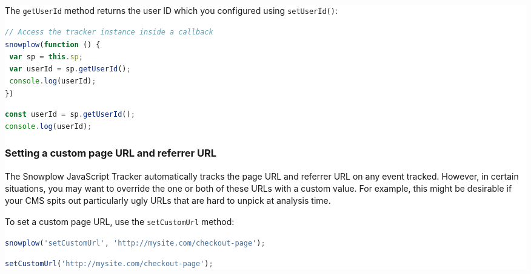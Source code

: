 <RetrieveValuesJs />

  </TabItem>
  <TabItem value="browser" label="Browser (npm)">

<RetrieveValuesBrowser />

  </TabItem>
</Tabs>

The `getUserId` method returns the user ID which you configured using `setUserId()`:

<Tabs groupId="platform" queryString>
  <TabItem value="js" label="JavaScript (tag)" default>

```javascript
// Access the tracker instance inside a callback
snowplow(function () {
 var sp = this.sp;
 var userId = sp.getUserId();
 console.log(userId);
})
```

  </TabItem>
  <TabItem value="browser" label="Browser (npm)">

```javascript
const userId = sp.getUserId();
console.log(userId);
```

  </TabItem>
</Tabs>

### Setting a custom page URL and referrer URL

The Snowplow JavaScript Tracker automatically tracks the page URL and referrer URL on any event tracked. However, in certain situations, you may want to override the one or both of these URLs with a custom value. For example, this might be desirable if your CMS spits out particularly ugly URLs that are hard to unpick at analysis time.

To set a custom page URL, use the `setCustomUrl` method:

<Tabs groupId="platform" queryString>
  <TabItem value="js" label="JavaScript (tag)" default>

```javascript
snowplow('setCustomUrl', 'http://mysite.com/checkout-page');
```

  </TabItem>
  <TabItem value="browser" label="Browser (npm)">

```javascript
setCustomUrl('http://mysite.com/checkout-page');
```

  </TabItem>
</Tabs>
